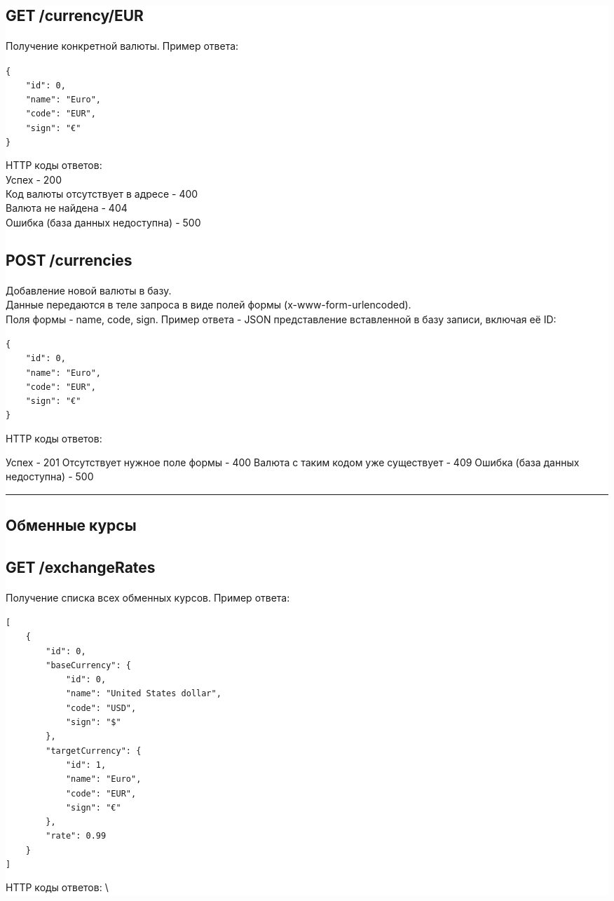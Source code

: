 ## GET /currency/EUR 
Получение конкретной валюты. Пример ответа:
```
{
    "id": 0,
    "name": "Euro",
    "code": "EUR",
    "sign": "€"
}
```

HTTP коды ответов: \
Успех - 200 \
Код валюты отсутствует в адресе - 400 \
Валюта не найдена - 404 \
Ошибка (база данных недоступна) - 500

## POST /currencies 
Добавление новой валюты в базу. \
Данные передаются в теле запроса в виде полей формы (x-www-form-urlencoded). \
Поля формы - name, code, sign. Пример ответа - JSON представление вставленной в базу записи, включая её ID:
```
{
    "id": 0,
    "name": "Euro",
    "code": "EUR",
    "sign": "€"
}
```
HTTP коды ответов:

Успех - 201
Отсутствует нужное поле формы - 400
Валюта с таким кодом уже существует - 409
Ошибка (база данных недоступна) - 500

___
## Обменные курсы 
## GET /exchangeRates 
Получение списка всех обменных курсов. Пример ответа:
```
[
    {
        "id": 0,
        "baseCurrency": {
            "id": 0,
            "name": "United States dollar",
            "code": "USD",
            "sign": "$"
        },
        "targetCurrency": {
            "id": 1,
            "name": "Euro",
            "code": "EUR",
            "sign": "€"
        },
        "rate": 0.99
    }
]
```
HTTP коды ответов: \